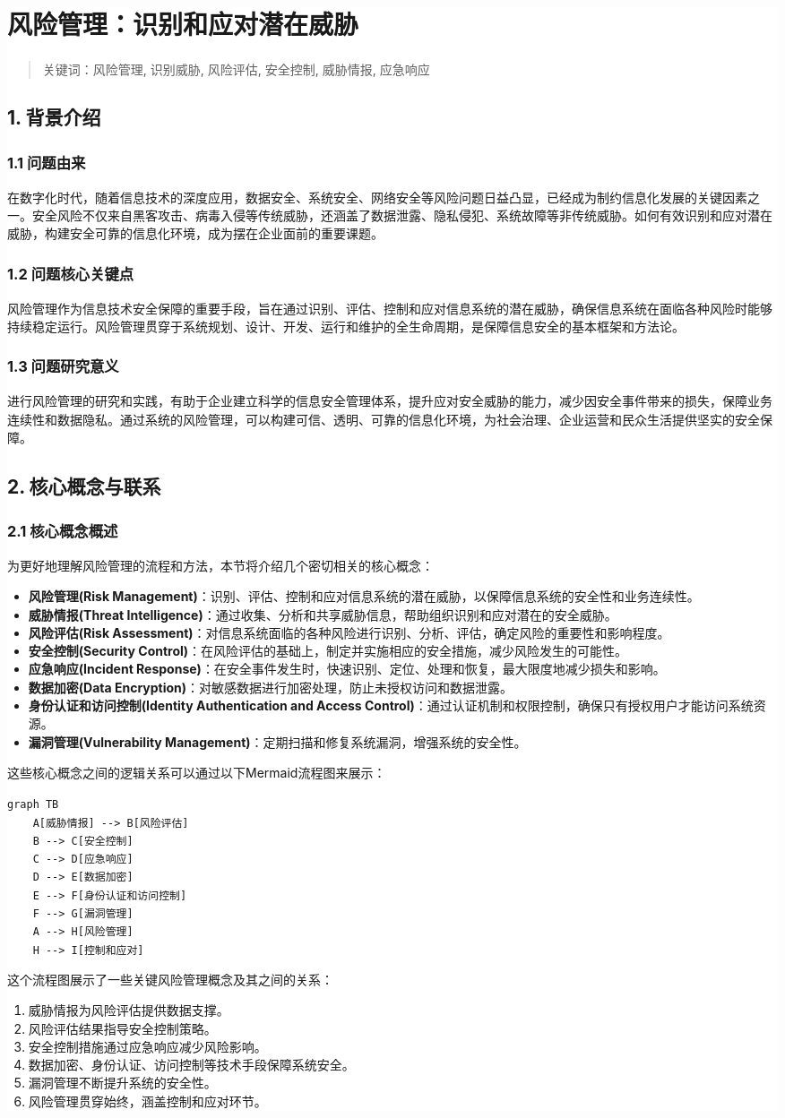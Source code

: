                  

# 风险管理：识别和应对潜在威胁

> 关键词：风险管理, 识别威胁, 风险评估, 安全控制, 威胁情报, 应急响应

## 1. 背景介绍

### 1.1 问题由来
在数字化时代，随着信息技术的深度应用，数据安全、系统安全、网络安全等风险问题日益凸显，已经成为制约信息化发展的关键因素之一。安全风险不仅来自黑客攻击、病毒入侵等传统威胁，还涵盖了数据泄露、隐私侵犯、系统故障等非传统威胁。如何有效识别和应对潜在威胁，构建安全可靠的信息化环境，成为摆在企业面前的重要课题。

### 1.2 问题核心关键点
风险管理作为信息技术安全保障的重要手段，旨在通过识别、评估、控制和应对信息系统的潜在威胁，确保信息系统在面临各种风险时能够持续稳定运行。风险管理贯穿于系统规划、设计、开发、运行和维护的全生命周期，是保障信息安全的基本框架和方法论。

### 1.3 问题研究意义
进行风险管理的研究和实践，有助于企业建立科学的信息安全管理体系，提升应对安全威胁的能力，减少因安全事件带来的损失，保障业务连续性和数据隐私。通过系统的风险管理，可以构建可信、透明、可靠的信息化环境，为社会治理、企业运营和民众生活提供坚实的安全保障。

## 2. 核心概念与联系

### 2.1 核心概念概述

为更好地理解风险管理的流程和方法，本节将介绍几个密切相关的核心概念：

- **风险管理(Risk Management)**：识别、评估、控制和应对信息系统的潜在威胁，以保障信息系统的安全性和业务连续性。
- **威胁情报(Threat Intelligence)**：通过收集、分析和共享威胁信息，帮助组织识别和应对潜在的安全威胁。
- **风险评估(Risk Assessment)**：对信息系统面临的各种风险进行识别、分析、评估，确定风险的重要性和影响程度。
- **安全控制(Security Control)**：在风险评估的基础上，制定并实施相应的安全措施，减少风险发生的可能性。
- **应急响应(Incident Response)**：在安全事件发生时，快速识别、定位、处理和恢复，最大限度地减少损失和影响。
- **数据加密(Data Encryption)**：对敏感数据进行加密处理，防止未授权访问和数据泄露。
- **身份认证和访问控制(Identity Authentication and Access Control)**：通过认证机制和权限控制，确保只有授权用户才能访问系统资源。
- **漏洞管理(Vulnerability Management)**：定期扫描和修复系统漏洞，增强系统的安全性。

这些核心概念之间的逻辑关系可以通过以下Mermaid流程图来展示：

```mermaid
graph TB
    A[威胁情报] --> B[风险评估]
    B --> C[安全控制]
    C --> D[应急响应]
    D --> E[数据加密]
    E --> F[身份认证和访问控制]
    F --> G[漏洞管理]
    A --> H[风险管理]
    H --> I[控制和应对]
```

这个流程图展示了一些关键风险管理概念及其之间的关系：

1. 威胁情报为风险评估提供数据支撑。
2. 风险评估结果指导安全控制策略。
3. 安全控制措施通过应急响应减少风险影响。
4. 数据加密、身份认证、访问控制等技术手段保障系统安全。
5. 漏洞管理不断提升系统的安全性。
6. 风险管理贯穿始终，涵盖控制和应对环节。
